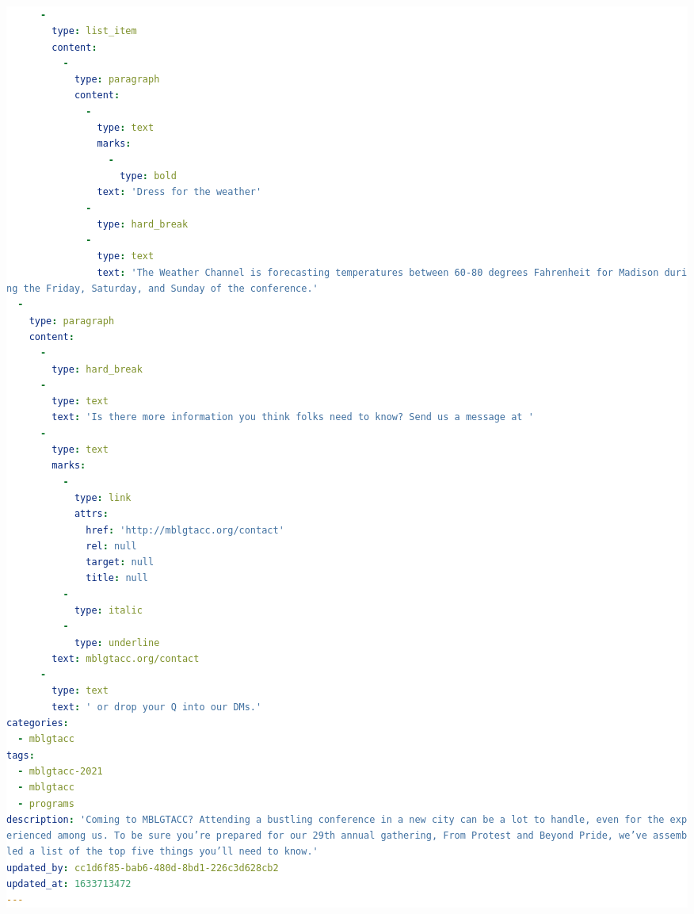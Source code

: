 ```yaml
      -
        type: list_item
        content:
          -
            type: paragraph
            content:
              -
                type: text
                marks:
                  -
                    type: bold
                text: 'Dress for the weather'
              -
                type: hard_break
              -
                type: text
                text: 'The Weather Channel is forecasting temperatures between 60-80 degrees Fahrenheit for Madison during the Friday, Saturday, and Sunday of the conference.'
  -
    type: paragraph
    content:
      -
        type: hard_break
      -
        type: text
        text: 'Is there more information you think folks need to know? Send us a message at '
      -
        type: text
        marks:
          -
            type: link
            attrs:
              href: 'http://mblgtacc.org/contact'
              rel: null
              target: null
              title: null
          -
            type: italic
          -
            type: underline
        text: mblgtacc.org/contact
      -
        type: text
        text: ' or drop your Q into our DMs.'
categories:
  - mblgtacc
tags:
  - mblgtacc-2021
  - mblgtacc
  - programs
description: 'Coming to MBLGTACC? Attending a bustling conference in a new city can be a lot to handle, even for the experienced among us. To be sure you’re prepared for our 29th annual gathering, From Protest and Beyond Pride, we’ve assembled a list of the top five things you’ll need to know.'
updated_by: cc1d6f85-bab6-480d-8bd1-226c3d628cb2
updated_at: 1633713472
---
```

